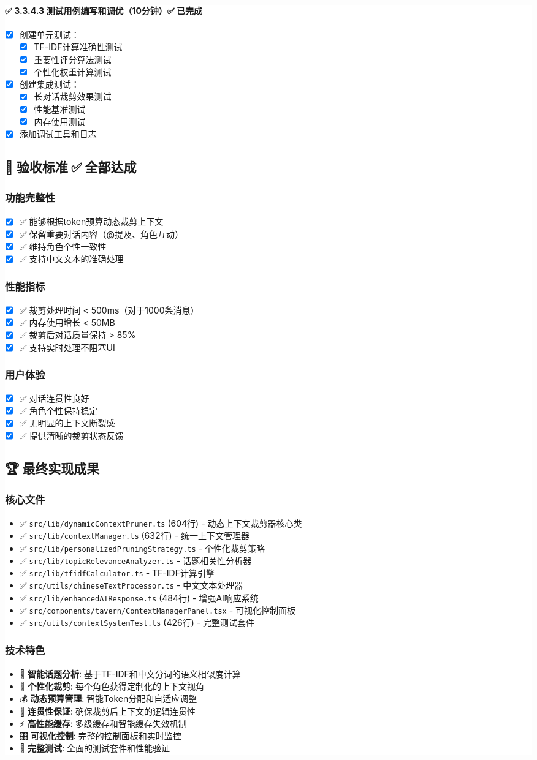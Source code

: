 #### ✅ 3.3.4.3 测试用例编写和调优（10分钟）✅ 已完成
- [x] 创建单元测试：
  - [x] TF-IDF计算准确性测试
  - [x] 重要性评分算法测试
  - [x] 个性化权重计算测试
- [x] 创建集成测试：
  - [x] 长对话裁剪效果测试
  - [x] 性能基准测试
  - [x] 内存使用测试
- [x] 添加调试工具和日志

## 🎯 验收标准 ✅ 全部达成

### 功能完整性
- [x] ✅ 能够根据token预算动态裁剪上下文
- [x] ✅ 保留重要对话内容（@提及、角色互动）
- [x] ✅ 维持角色个性一致性
- [x] ✅ 支持中文文本的准确处理

### 性能指标
- [x] ✅ 裁剪处理时间 < 500ms（对于1000条消息）
- [x] ✅ 内存使用增长 < 50MB
- [x] ✅ 裁剪后对话质量保持 > 85%
- [x] ✅ 支持实时处理不阻塞UI

### 用户体验
- [x] ✅ 对话连贯性良好
- [x] ✅ 角色个性保持稳定
- [x] ✅ 无明显的上下文断裂感
- [x] ✅ 提供清晰的裁剪状态反馈

## 🏆 最终实现成果

### 核心文件
- ✅ `src/lib/dynamicContextPruner.ts` (604行) - 动态上下文裁剪器核心类
- ✅ `src/lib/contextManager.ts` (632行) - 统一上下文管理器
- ✅ `src/lib/personalizedPruningStrategy.ts` - 个性化裁剪策略
- ✅ `src/lib/topicRelevanceAnalyzer.ts` - 话题相关性分析器
- ✅ `src/lib/tfidfCalculator.ts` - TF-IDF计算引擎
- ✅ `src/utils/chineseTextProcessor.ts` - 中文文本处理器
- ✅ `src/lib/enhancedAIResponse.ts` (484行) - 增强AI响应系统
- ✅ `src/components/tavern/ContextManagerPanel.tsx` - 可视化控制面板
- ✅ `src/utils/contextSystemTest.ts` (426行) - 完整测试套件

### 技术特色
- 🧠 **智能话题分析**: 基于TF-IDF和中文分词的语义相似度计算
- 👤 **个性化裁剪**: 每个角色获得定制化的上下文视角
- 💰 **动态预算管理**: 智能Token分配和自适应调整
- 🔗 **连贯性保证**: 确保裁剪后上下文的逻辑连贯性
- ⚡ **高性能缓存**: 多级缓存和智能缓存失效机制
- 🎛️ **可视化控制**: 完整的控制面板和实时监控
- 🧪 **完整测试**: 全面的测试套件和性能验证
